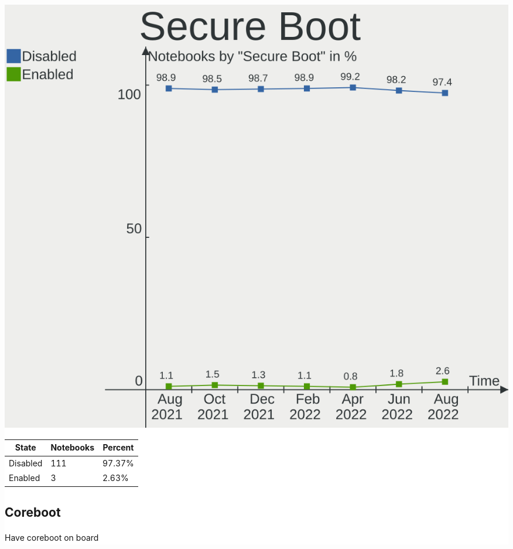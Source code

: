 ![Secure Boot](./images/line_chart/node_secureboot.svg)

| State    | Notebooks | Percent |
|----------|-----------|---------|
| Disabled | 111       | 97.37%  |
| Enabled  | 3         | 2.63%   |

Coreboot
--------

Have coreboot on board
